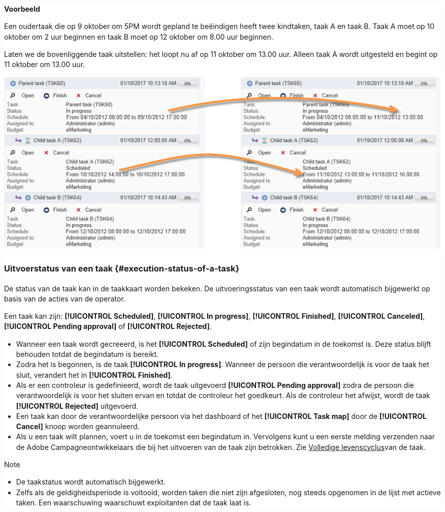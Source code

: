**Voorbeeld**

Een oudertaak die op 9 oktober om 5PM wordt gepland te beëindigen heeft twee kindtaken, taak A en taak B. Taak A moet op 10 oktober om 2 uur beginnen en taak B moet op 12 oktober om 8.00 uur beginnen.

Laten we de bovenliggende taak uitstellen: het loopt nu af op 11 oktober om 13.00 uur. Alleen taak A wordt uitgesteld en begint op 11 oktober om 13.00 uur.

![](assets/mrm_task_parent_postpones_child.png)

### Uitvoerstatus van een taak {#execution-status-of-a-task}

De status van de taak kan in de taakkaart worden bekeken. De uitvoeringsstatus van een taak wordt automatisch bijgewerkt op basis van de acties van de operator.

Een taak kan zijn: **[!UICONTROL Scheduled]**, **[!UICONTROL In progress]**, **[!UICONTROL Finished]**, **[!UICONTROL Canceled]**, **[!UICONTROL Pending approval]** of **[!UICONTROL Rejected]**.

* Wanneer een taak wordt gecreeerd, is het **[!UICONTROL Scheduled]** of zijn begindatum in de toekomst is. Deze status blijft behouden totdat de begindatum is bereikt.
* Zodra het is begonnen, is de taak **[!UICONTROL In progress]**. Wanneer de persoon die verantwoordelijk is voor de taak het sluit, verandert het in **[!UICONTROL Finished]**.
* Als er een controleur is gedefinieerd, wordt de taak uitgevoerd **[!UICONTROL Pending approval]** zodra de persoon die verantwoordelijk is voor het sluiten ervan en totdat de controleur het goedkeurt. Als de controleur het afwijst, wordt de taak **[!UICONTROL Rejected]** uitgevoerd.
* Een taak kan door de verantwoordelijke persoon via het dashboard of het **[!UICONTROL Task map]** door de **[!UICONTROL Cancel]** knoop worden geannuleerd.
* Als u een taak wilt plannen, voert u in de toekomst een begindatum in. Vervolgens kunt u een eerste melding verzenden naar de Adobe Campagneontwikkelaars die bij het uitvoeren van de taak zijn betrokken. Zie [Volledige levenscyclus](#complete-task-life-cycle)van de taak.

>[!NOTE]
>
>* De taakstatus wordt automatisch bijgewerkt.
>* Zelfs als de geldigheidsperiode is voltooid, worden taken die niet zijn afgesloten, nog steeds opgenomen in de lijst met actieve taken. Een waarschuwing waarschuwt exploitanten dat de taak laat is.
>
